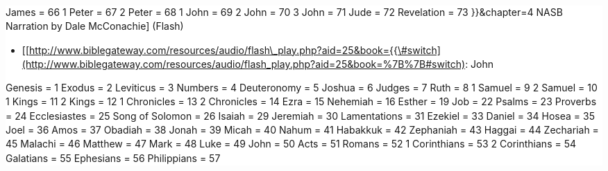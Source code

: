 James = 66
1 Peter = 67
2 Peter = 68
1 John = 69
2 John = 70
3 John = 71
Jude = 72
Revelation = 73
}}&chapter=4 NASB Narration by Dale McConachie] (Flash)

-   [[http://www.biblegateway.com/resources/audio/flash\_play.php?aid=25&book={{\#switch](http://www.biblegateway.com/resources/audio/flash_play.php?aid=25&book=%7B%7B#switch):
    John

Genesis = 1
Exodus = 2
Leviticus = 3
Numbers = 4
Deuteronomy = 5
Joshua = 6
Judges = 7
Ruth = 8
1 Samuel = 9
2 Samuel = 10
1 Kings = 11
2 Kings = 12
1 Chronicles = 13
2 Chronicles = 14
Ezra = 15
Nehemiah = 16
Esther = 19
Job = 22
Psalms = 23
Proverbs = 24
Ecclesiastes = 25
Song of Solomon = 26
Isaiah = 29
Jeremiah = 30
Lamentations = 31
Ezekiel = 33
Daniel = 34
Hosea = 35
Joel = 36
Amos = 37
Obadiah = 38
Jonah = 39
Micah = 40
Nahum = 41
Habakkuk = 42
Zephaniah = 43
Haggai = 44
Zechariah = 45
Malachi = 46
Matthew = 47
Mark = 48
Luke = 49
John = 50
Acts = 51
Romans = 52
1 Corinthians = 53
2 Corinthians = 54
Galatians = 55
Ephesians = 56
Philippians = 57